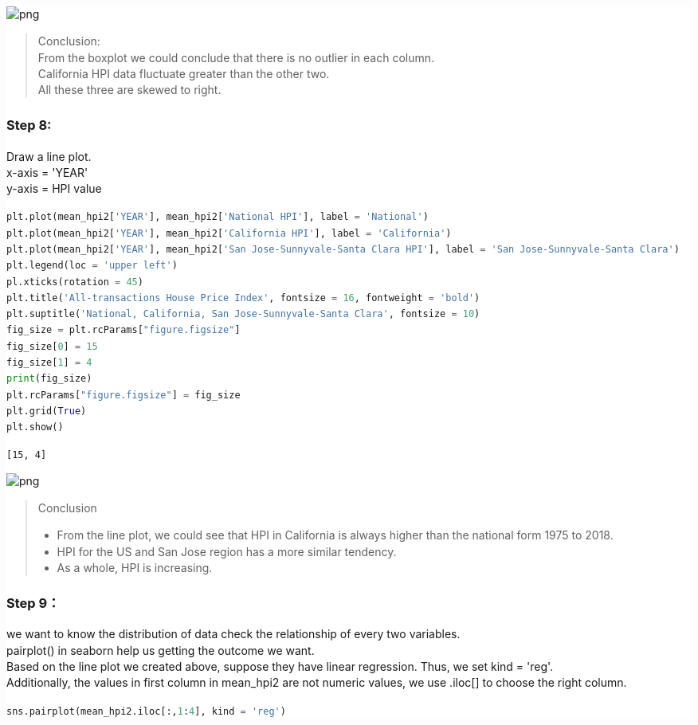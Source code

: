 ![png](output_18_2.png)


>Conclusion:  
> From the boxplot we could conclude that there is no outlier in each column.   
> California HPI data fluctuate greater than the other two.   
> All these three are skewed to right.

### Step 8:
Draw a line plot.   
x-axis = 'YEAR'  
y-axis = HPI value


```python
plt.plot(mean_hpi2['YEAR'], mean_hpi2['National HPI'], label = 'National')
plt.plot(mean_hpi2['YEAR'], mean_hpi2['California HPI'], label = 'California')
plt.plot(mean_hpi2['YEAR'], mean_hpi2['San Jose-Sunnyvale-Santa Clara HPI'], label = 'San Jose-Sunnyvale-Santa Clara')
plt.legend(loc = 'upper left')
pl.xticks(rotation = 45)
plt.title('All-transactions House Price Index', fontsize = 16, fontweight = 'bold')
plt.suptitle('National, California, San Jose-Sunnyvale-Santa Clara', fontsize = 10)
fig_size = plt.rcParams["figure.figsize"]
fig_size[0] = 15
fig_size[1] = 4
print(fig_size)
plt.rcParams["figure.figsize"] = fig_size
plt.grid(True)
plt.show()
```

    [15, 4]



![png](output_21_1.png)


> Conclusion   
> - From the line plot, we could see that HPI in California is always higher than the national form 1975 to 2018.  
> - HPI for the US and San Jose region has a more similar tendency.  
> - As a whole, HPI is increasing.

### Step 9：
we want to know the distribution of data check the relationship of every two variables.  
pairplot() in seaborn help us getting the outcome we want.  
Based on the line plot we created above, suppose they have linear regression. Thus, we set kind = 'reg'.    
Additionally, the values in first column in mean_hpi2 are not numeric values, we use .iloc[] to choose the right column.


```python
sns.pairplot(mean_hpi2.iloc[:,1:4], kind = 'reg')
```
